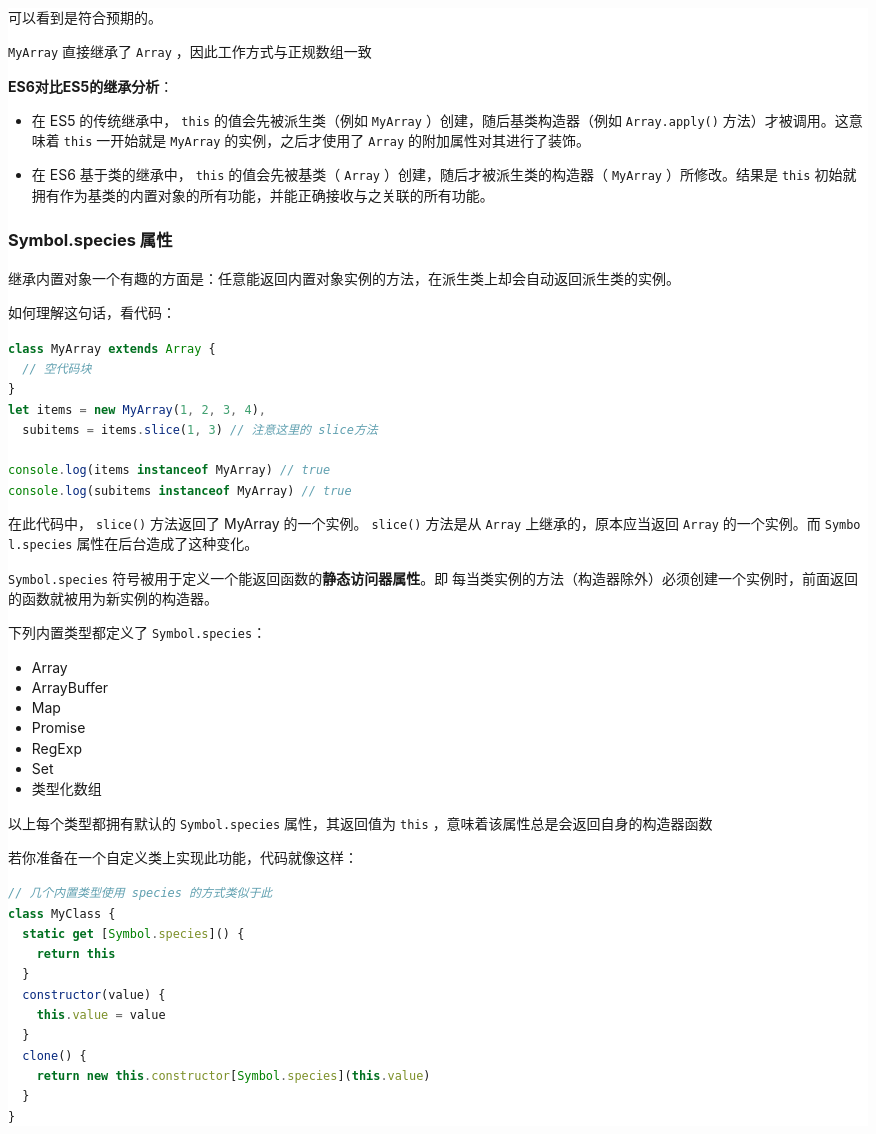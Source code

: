 可以看到是符合预期的。

`MyArray` 直接继承了 `Array` ，因此工作方式与正规数组一致

**ES6对比ES5的继承分析**：

- 在 ES5 的传统继承中， `this` 的值会先被派生类（例如 `MyArray` ）创建，随后基类构造器（例如 `Array.apply()` 方法）才被调用。这意味着 `this` 一开始就是 `MyArray` 的实例，之后才使用了 `Array` 的附加属性对其进行了装饰。

- 在 ES6 基于类的继承中， `this` 的值会先被基类（ `Array` ）创建，随后才被派生类的构造器（ `MyArray` ）所修改。结果是 `this` 初始就拥有作为基类的内置对象的所有功能，并能正确接收与之关联的所有功能。

### Symbol.species 属性

继承内置对象一个有趣的方面是：任意能返回内置对象实例的方法，在派生类上却会自动返回派生类的实例。

如何理解这句话，看代码：

```js
class MyArray extends Array {
  // 空代码块
}
let items = new MyArray(1, 2, 3, 4),
  subitems = items.slice(1, 3) // 注意这里的 slice方法
  
console.log(items instanceof MyArray) // true
console.log(subitems instanceof MyArray) // true
```

在此代码中， `slice()` 方法返回了 MyArray 的一个实例。 `slice()` 方法是从 `Array` 上继承的，原本应当返回 `Array` 的一个实例。而 `Symbol.species` 属性在后台造成了这种变化。

`Symbol.species` 符号被用于定义一个能返回函数的**静态访问器属性**。即 每当类实例的方法（构造器除外）必须创建一个实例时，前面返回的函数就被用为新实例的构造器。

下列内置类型都定义了 `Symbol.species`：

- Array
- ArrayBuffer
- Map
- Promise
- RegExp
- Set
- 类型化数组

以上每个类型都拥有默认的 `Symbol.species` 属性，其返回值为 `this` ，意味着该属性总是会返回自身的构造器函数

若你准备在一个自定义类上实现此功能，代码就像这样：

```js
// 几个内置类型使用 species 的方式类似于此
class MyClass {
  static get [Symbol.species]() {
    return this
  }
  constructor(value) {
    this.value = value
  }
  clone() {
    return new this.constructor[Symbol.species](this.value)
  }
}
```
